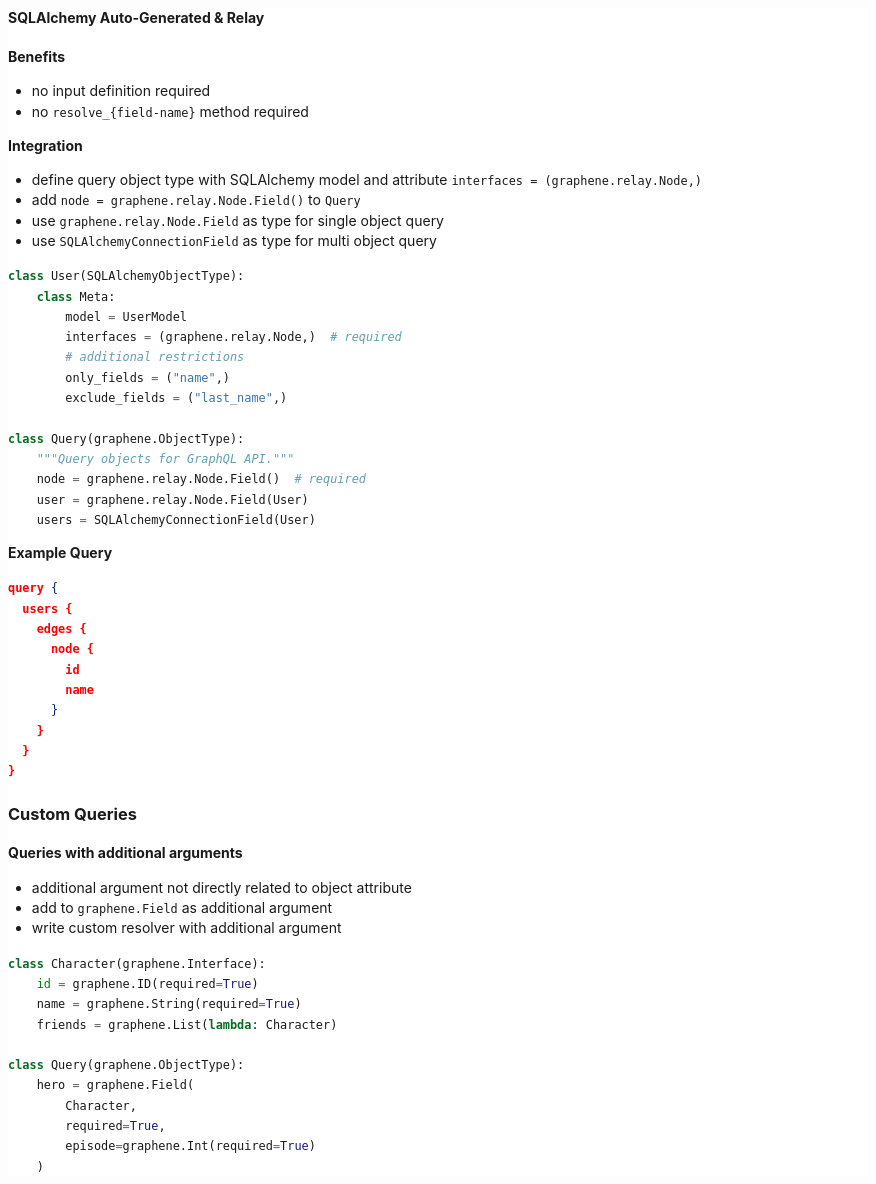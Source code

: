#### SQLAlchemy Auto-Generated & Relay

**Benefits**

- no input definition required
- no `resolve_{field-name}` method required

**Integration**

- define query object type with SQLAlchemy model and attribute `interfaces = (graphene.relay.Node,)`
- add `node = graphene.relay.Node.Field()` to `Query`
- use `graphene.relay.Node.Field` as type for single object query
- use `SQLAlchemyConnectionField` as type for multi object query

```python
class User(SQLAlchemyObjectType):
    class Meta:
        model = UserModel
        interfaces = (graphene.relay.Node,)  # required
        # additional restrictions
        only_fields = ("name",)
        exclude_fields = ("last_name",)
        
class Query(graphene.ObjectType):
    """Query objects for GraphQL API."""
    node = graphene.relay.Node.Field()  # required
    user = graphene.relay.Node.Field(User)
    users = SQLAlchemyConnectionField(User)
```

**Example Query**

```json
query {
  users {
    edges {
      node {
        id
        name
      }
    }
  }       
}
```



### Custom Queries

**Queries with additional arguments**

- additional argument not directly related to object attribute
- add to `graphene.Field` as additional argument
- write custom resolver with additional argument

```python
class Character(graphene.Interface):
    id = graphene.ID(required=True)
    name = graphene.String(required=True)
    friends = graphene.List(lambda: Character)
    
class Query(graphene.ObjectType):
    hero = graphene.Field(
        Character,
        required=True,
        episode=graphene.Int(required=True)
    )

```